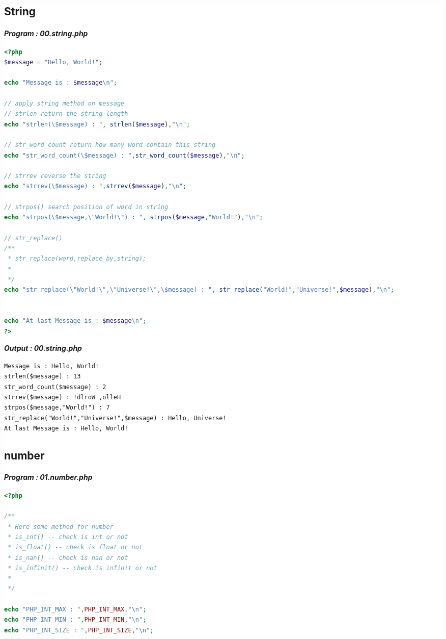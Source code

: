 
## String

***Program : 00.string.php***
```php
<?php
$message = "Hello, World!";

echo "Message is : $message\n";

// apply string method on message 
// strlen return the string length
echo "strlen(\$message) : ", strlen($message),"\n";

// str_word_count return how many word contain this string
echo "str_word_count(\$message) : ",str_word_count($message),"\n";

// strrev reverse the string
echo "strrev(\$message) : ",strrev($message),"\n";

// strpos() search position of word in string
echo "strpos(\$message,\"World!\") : ", strpos($message,"World!"),"\n";

// str_replace()
/**
 * str_replace(word,replace_by,string);
 * 
 */
echo "str_replace(\"World!\",\"Universe!\",\$message) : ", str_replace("World!","Universe!",$message),"\n";


echo "At last Message is : $message\n";
?>
```

***Output : 00.string.php***
```
Message is : Hello, World!
strlen($message) : 13
str_word_count($message) : 2
strrev($message) : !dlroW ,olleH
strpos($message,"World!") : 7
str_replace("World!","Universe!",$message) : Hello, Universe!
At last Message is : Hello, World!
```

## number

***Program : 01.number.php***
```php
<?php

/**
 * Here some method for number
 * is_int() -- check is int or not 
 * is_float() -- check is float or not
 * is_nan() -- check is nan or not
 * is_infinit() -- check is infinit or not
 * 
 */

echo "PHP_INT_MAX : ",PHP_INT_MAX,"\n";
echo "PHP_INT_MIN : ",PHP_INT_MIN,"\n";
echo "PHP_INT_SIZE : ",PHP_INT_SIZE,"\n";
```